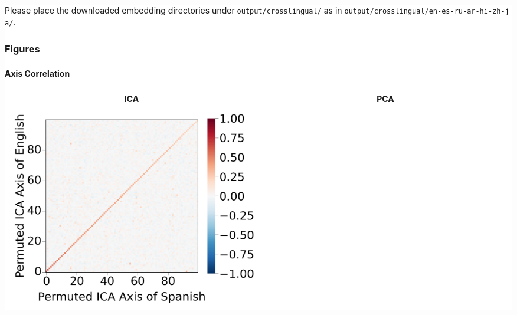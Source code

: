 Please place the downloaded embedding directories under `output/crosslingual/` as in `output/crosslingual/en-es-ru-ar-hi-zh-ja/`.



### Figures

#### Axis Correlation

<table>
  <tr>
    <th style="width: 50%;">ICA</th>
    <th style="width: 50%;">PCA</th>
  </tr>
  <tr>
    <td><img src="assets/crosslingual/axis_corr/ica-axis_corr-greedy_and_sort-en-es-cc-100d-150dpi.png"></td>